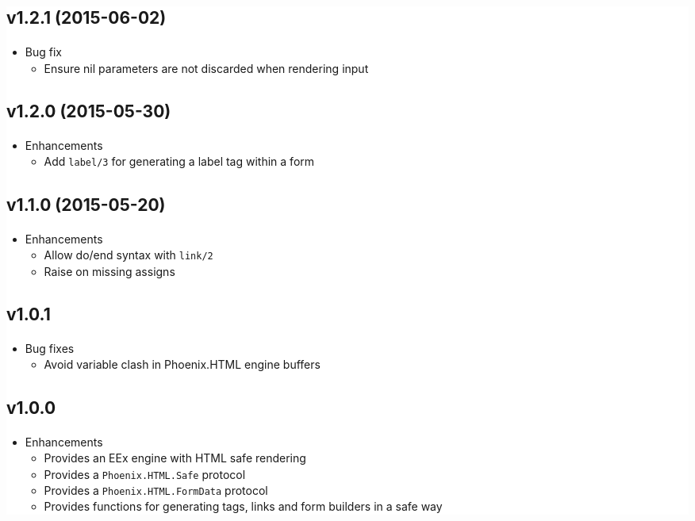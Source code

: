 ## v1.2.1 (2015-06-02)

* Bug fix
  * Ensure nil parameters are not discarded when rendering input

## v1.2.0 (2015-05-30)

* Enhancements
  * Add `label/3` for generating a label tag within a form

## v1.1.0 (2015-05-20)

* Enhancements
  * Allow do/end syntax with `link/2`
  * Raise on missing assigns

## v1.0.1

* Bug fixes
  * Avoid variable clash in Phoenix.HTML engine buffers

## v1.0.0

* Enhancements
  * Provides an EEx engine with HTML safe rendering
  * Provides a `Phoenix.HTML.Safe` protocol
  * Provides a `Phoenix.HTML.FormData` protocol
  * Provides functions for generating tags, links and form builders in a safe way
